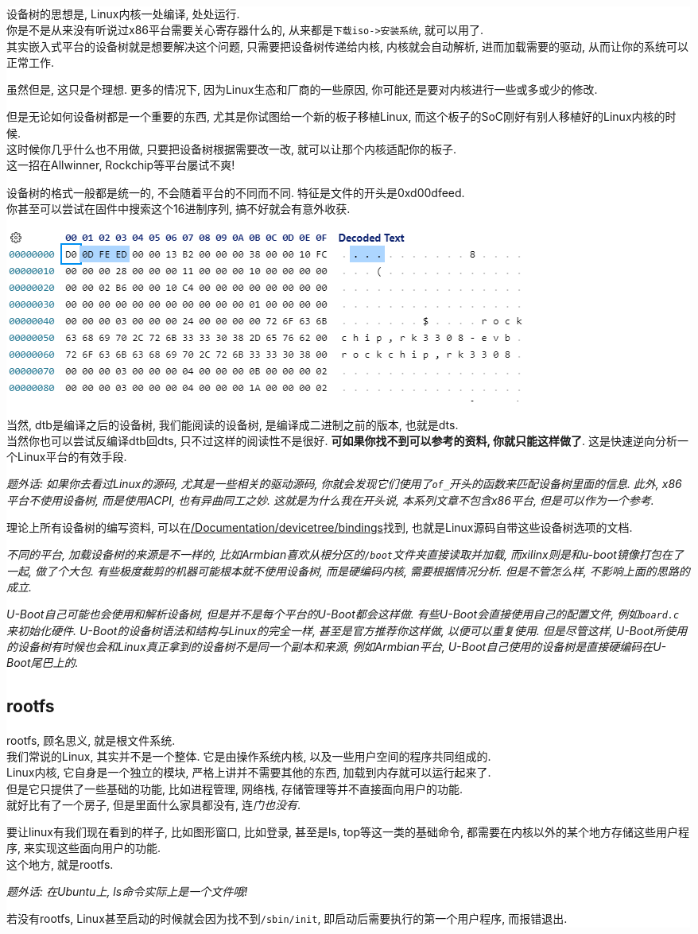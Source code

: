 设备树的思想是, Linux内核一处编译, 处处运行.  
你是不是从来没有听说过x86平台需要关心寄存器什么的, 从来都是`下载iso->安装系统`, 就可以用了.  
其实嵌入式平台的设备树就是想要解决这个问题, 只需要把设备树传递给内核, 内核就会自动解析, 进而加载需要的驱动, 从而让你的系统可以正常工作.  

虽然但是, 这只是个理想. 更多的情况下, 因为Linux生态和厂商的一些原因, 你可能还是要对内核进行一些或多或少的修改.  

但是无论如何设备树都是一个重要的东西, 尤其是你试图给一个新的板子移植Linux, 而这个板子的SoC刚好有别人移植好的Linux内核的时候.  
这时候你几乎什么也不用做, 只要把设备树根据需要改一改, 就可以让那个内核适配你的板子.  
这一招在Allwinner, Rockchip等平台屡试不爽!  

设备树的格式一般都是统一的, 不会随着平台的不同而不同. 特征是文件的开头是0xd00dfeed.  
你甚至可以尝试在固件中搜索这个16进制序列, 搞不好就会有意外收获.  

![DTB-Header](./images/04-6.png)

当然, dtb是编译之后的设备树, 我们能阅读的设备树, 是编译成二进制之前的版本, 也就是dts.  
当然你也可以尝试反编译dtb回dts, 只不过这样的阅读性不是很好. **可如果你找不到可以参考的资料, 你就只能这样做了**. 这是快速逆向分析一个Linux平台的有效手段.    

*题外话: 如果你去看过Linux的源码, 尤其是一些相关的驱动源码, 你就会发现它们使用了`of_`开头的函数来匹配设备树里面的信息. 此外, x86平台不使用设备树, 而是使用ACPI, 也有异曲同工之妙. 这就是为什么我在开头说, 本系列文章不包含x86平台, 但是可以作为一个参考.*

理论上所有设备树的编写资料, 可以在[/Documentation/devicetree/bindings](https://elixir.bootlin.com/linux/v6.7/source/Documentation/devicetree/bindings)找到, 也就是Linux源码自带这些设备树选项的文档.  

*不同的平台, 加载设备树的来源是不一样的, 比如Armbian喜欢从根分区的`/boot`文件夹直接读取并加载, 而xilinx则是和u-boot镜像打包在了一起, 做了个大包. 有些极度裁剪的机器可能根本就不使用设备树, 而是硬编码内核, 需要根据情况分析. 但是不管怎么样, 不影响上面的思路的成立.*

*U-Boot自己可能也会使用和解析设备树, 但是并不是每个平台的U-Boot都会这样做. 有些U-Boot会直接使用自己的配置文件, 例如`board.c`来初始化硬件. U-Boot的设备树语法和结构与Linux的完全一样, 甚至是官方推荐你这样做, 以便可以重复使用. 但是尽管这样, U-Boot所使用的设备树有时候也会和Linux真正拿到的设备树不是同一个副本和来源, 例如Armbian平台, U-Boot自己使用的设备树是直接硬编码在U-Boot尾巴上的.*

## rootfs
rootfs, 顾名思义, 就是根文件系统.  
我们常说的Linux, 其实并不是一个整体. 它是由操作系统内核, 以及一些用户空间的程序共同组成的.  
Linux内核, 它自身是一个独立的模块, 严格上讲并不需要其他的东西, 加载到内存就可以运行起来了.  
但是它只提供了一些基础的功能, 比如进程管理, 网络栈, 存储管理等并不直接面向用户的功能.  
就好比有了一个房子, 但是里面什么家具都没有, 连*门也没有*.  

要让linux有我们现在看到的样子, 比如图形窗口, 比如登录, 甚至是ls, top等这一类的基础命令, 都需要在内核以外的某个地方存储这些用户程序, 来实现这些面向用户的功能.  
这个地方, 就是rootfs.  

*题外话: 在Ubuntu上, ls命令实际上是一个文件哦!*

若没有rootfs, Linux甚至启动的时候就会因为找不到`/sbin/init`, 即启动后需要执行的第一个用户程序, 而报错退出.  
